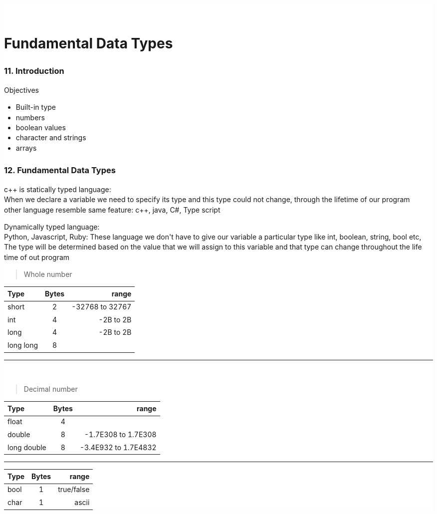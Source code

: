 <br>

# Fundamental Data Types

### 11. Introduction<a id="017"></a>

Objectives

- Built-in type
- numbers
- boolean values
- character and strings
- arrays

### 12. Fundamental Data Types<a id="018"></a>

c++ is statically typed language:  
When we declare a variable we need to specify its type and this type could not change, through the lifetime of our program  
other language resemble same feature: c++, java, C#, Type script

Dynamically typed language:  
Python, Javascript, Ruby: These language we don't have to give our variable a particular type like int, boolean, string, bool etc, The type will be determined based on the value that we will assign to this variable and that type can change throughout the life time of out program

> Whole number

| Type      | Bytes |           range |
| :-------- | :---: | --------------: |
| short     |   2   | -32768 to 32767 |
| int       |   4   |       -2B to 2B |
| long      |   4   |       -2B to 2B |
| long long |   8   |                 |

---

<br>

> Decimal number

| Type        | Bytes |                range |
| :---------- | :---: | -------------------: |
| float       |   4   |                      |
| double      |   8   |  -1.7E308 to 1.7E308 |
| long double |   8   | -3.4E932 to 1.7E4832 |

---

| Type | Bytes |      range |
| :--- | :---: | ---------: |
| bool |   1   | true/false |
| char |   1   |      ascii |

